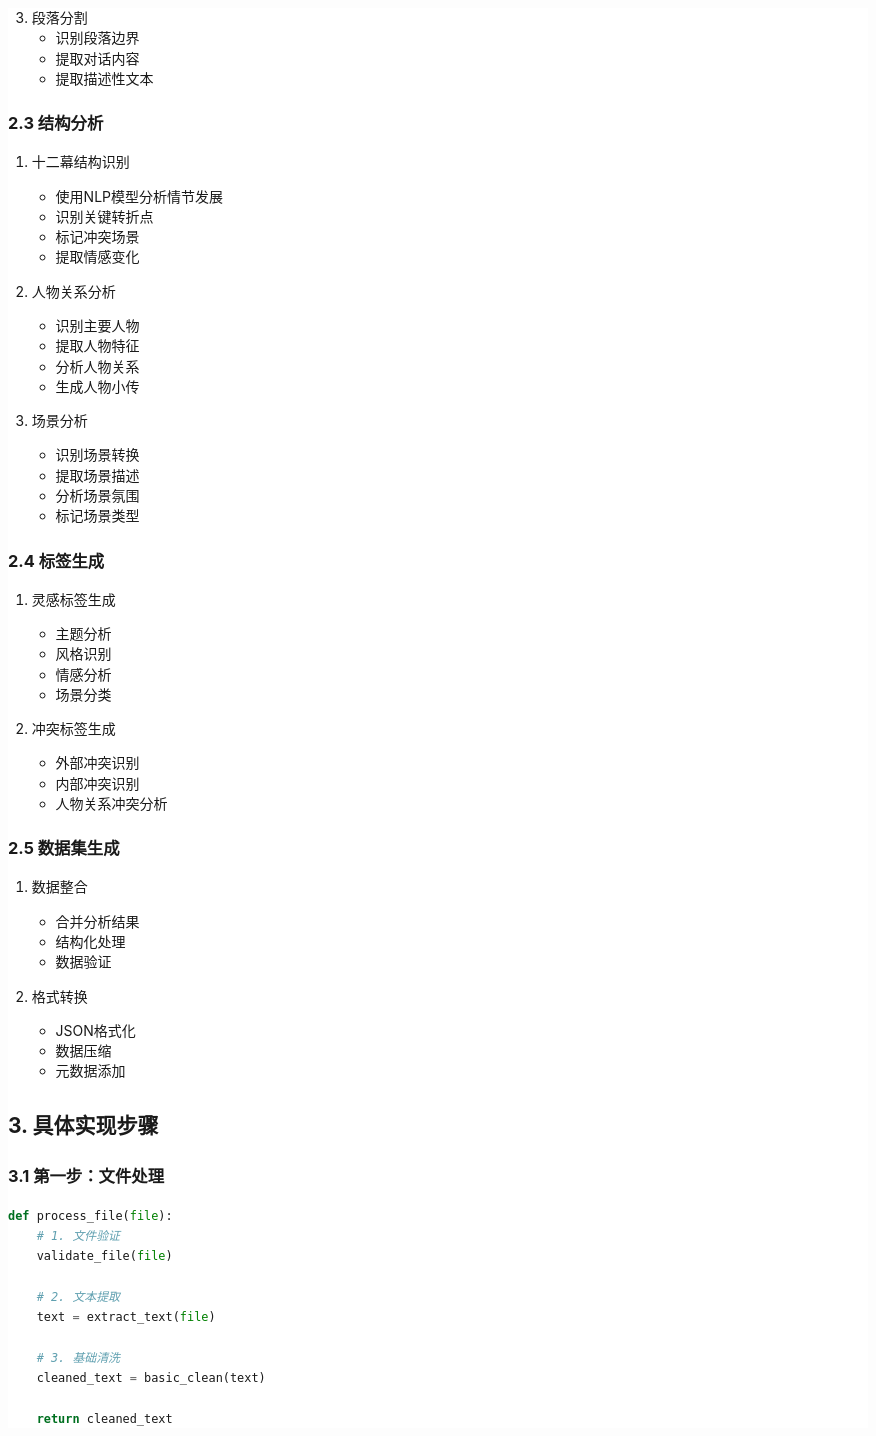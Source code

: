 3. 段落分割
   - 识别段落边界
   - 提取对话内容
   - 提取描述性文本

### 2.3 结构分析
1. 十二幕结构识别
   - 使用NLP模型分析情节发展
   - 识别关键转折点
   - 标记冲突场景
   - 提取情感变化

2. 人物关系分析
   - 识别主要人物
   - 提取人物特征
   - 分析人物关系
   - 生成人物小传

3. 场景分析
   - 识别场景转换
   - 提取场景描述
   - 分析场景氛围
   - 标记场景类型

### 2.4 标签生成
1. 灵感标签生成
   - 主题分析
   - 风格识别
   - 情感分析
   - 场景分类

2. 冲突标签生成
   - 外部冲突识别
   - 内部冲突识别
   - 人物关系冲突分析

### 2.5 数据集生成
1. 数据整合
   - 合并分析结果
   - 结构化处理
   - 数据验证

2. 格式转换
   - JSON格式化
   - 数据压缩
   - 元数据添加

## 3. 具体实现步骤

### 3.1 第一步：文件处理
```python
def process_file(file):
    # 1. 文件验证
    validate_file(file)
    
    # 2. 文本提取
    text = extract_text(file)
    
    # 3. 基础清洗
    cleaned_text = basic_clean(text)
    
    return cleaned_text
```
